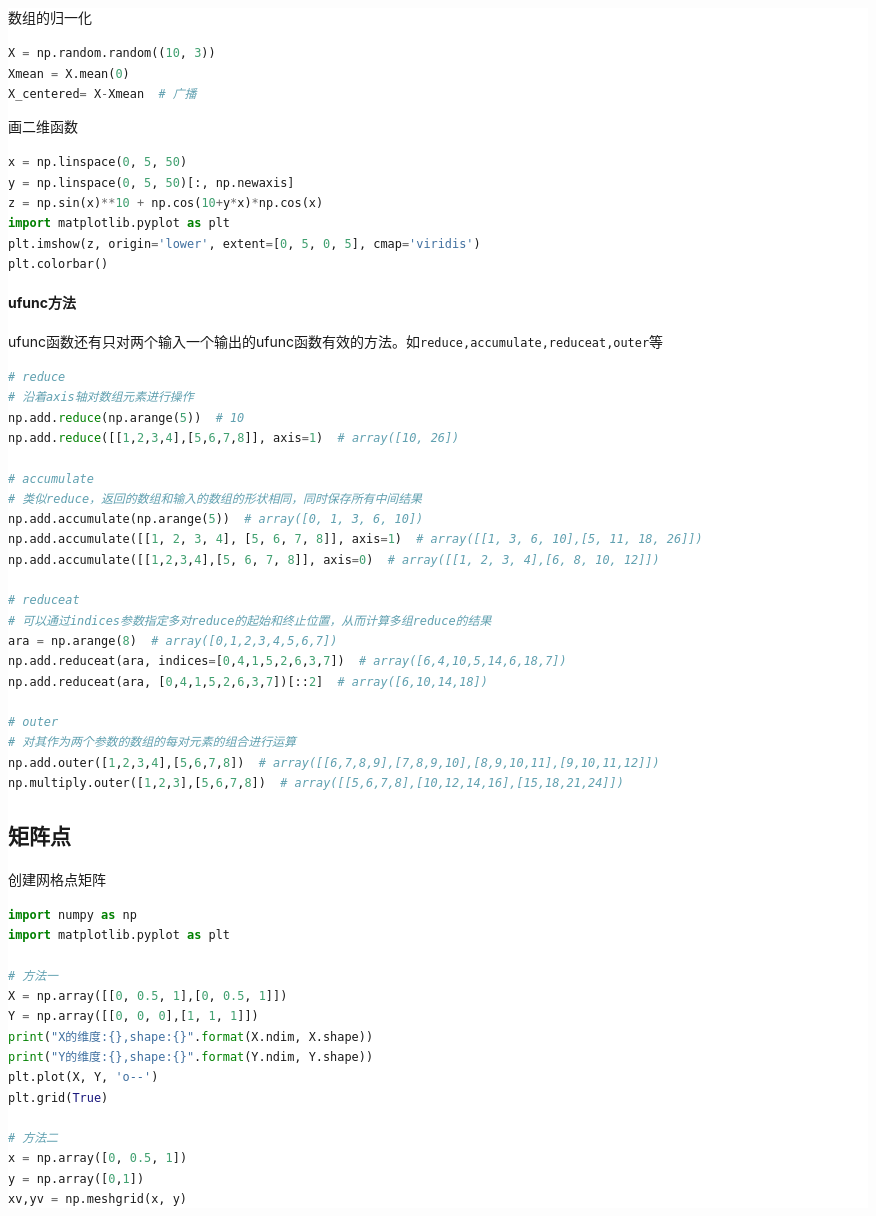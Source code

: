 数组的归一化

```python
X = np.random.random((10, 3))
Xmean = X.mean(0)
X_centered= X-Xmean  # 广播
```

画二维函数

```python
x = np.linspace(0, 5, 50) 
y = np.linspace(0, 5, 50)[:, np.newaxis] 
z = np.sin(x)**10 + np.cos(10+y*x)*np.cos(x) 
import matplotlib.pyplot as plt
plt.imshow(z, origin='lower', extent=[0, 5, 0, 5], cmap='viridis')
plt.colorbar()
```

#### ufunc方法

ufunc函数还有只对两个输入一个输出的ufunc函数有效的方法。如`reduce,accumulate,reduceat,outer`等

```python
# reduce
# 沿着axis轴对数组元素进行操作
np.add.reduce(np.arange(5))  # 10
np.add.reduce([[1,2,3,4],[5,6,7,8]], axis=1)  # array([10, 26])

# accumulate
# 类似reduce，返回的数组和输入的数组的形状相同，同时保存所有中间结果
np.add.accumulate(np.arange(5))  # array([0, 1, 3, 6, 10])
np.add.accumulate([[1, 2, 3, 4], [5, 6, 7, 8]], axis=1)  # array([[1, 3, 6, 10],[5, 11, 18, 26]])
np.add.accumulate([[1,2,3,4],[5, 6, 7, 8]], axis=0)  # array([[1, 2, 3, 4],[6, 8, 10, 12]])

# reduceat
# 可以通过indices参数指定多对reduce的起始和终止位置，从而计算多组reduce的结果
ara = np.arange(8)  # array([0,1,2,3,4,5,6,7])
np.add.reduceat(ara, indices=[0,4,1,5,2,6,3,7])  # array([6,4,10,5,14,6,18,7])
np.add.reduceat(ara, [0,4,1,5,2,6,3,7])[::2]  # array([6,10,14,18])

# outer
# 对其作为两个参数的数组的每对元素的组合进行运算
np.add.outer([1,2,3,4],[5,6,7,8])  # array([[6,7,8,9],[7,8,9,10],[8,9,10,11],[9,10,11,12]])
np.multiply.outer([1,2,3],[5,6,7,8])  # array([[5,6,7,8],[10,12,14,16],[15,18,21,24]])
```

## 矩阵点

创建网格点矩阵

```python
import numpy as np
import matplotlib.pyplot as plt

# 方法一
X = np.array([[0, 0.5, 1],[0, 0.5, 1]])
Y = np.array([[0, 0, 0],[1, 1, 1]])
print("X的维度:{},shape:{}".format(X.ndim, X.shape))
print("Y的维度:{},shape:{}".format(Y.ndim, Y.shape))
plt.plot(X, Y, 'o--')
plt.grid(True)

# 方法二
x = np.array([0, 0.5, 1])
y = np.array([0,1])
xv,yv = np.meshgrid(x, y)
```